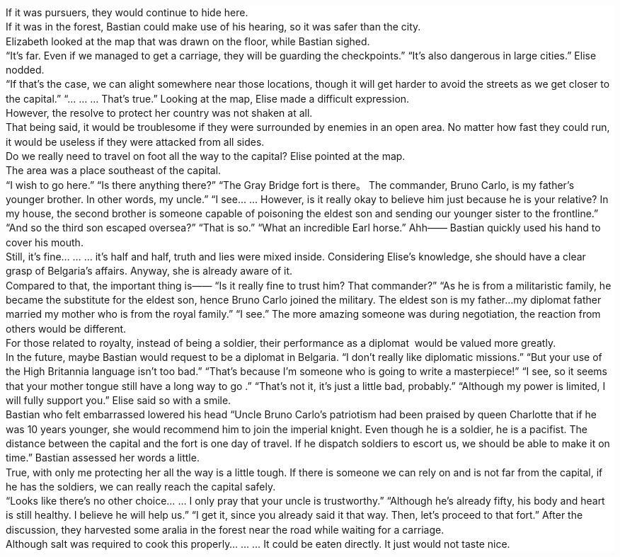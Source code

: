 If it was pursuers, they would continue to hide here.<br/>
If it was in the forest, Bastian could make use of his hearing, so it was safer than the city.<br/>
Elizabeth looked at the map that was drawn on the floor, while Bastian sighed.<br/>
“It’s far. Even if we managed to get a carriage, they will be guarding the checkpoints.”
“It’s also dangerous in large cities.”
Elise nodded.<br/>
“If that’s the case, we can alight somewhere near those locations, though it will get harder to avoid the streets as we get closer to the capital.”
“... … … That’s true.”
Looking at the map, Elise made a difficult expression.<br/>
However, the resolve to protect her country was not shaken at all.<br/>
That being said, it would be troublesome if they were surrounded by enemies in an open area. No matter how fast they could run, it would be useless if they were attacked from all sides.<br/>
Do we really need to travel on foot all the way to the capital?
Elise pointed at the map.<br/>
The area was a place southeast of the capital.<br/>
“I wish to go here.”
“Is there anything there?”
“The Gray Bridge fort is there。 The commander, Bruno Carlo, is my father’s younger brother. In other words, my uncle.”
“I see… … However, is it really okay to believe him just because he is your relative? In my house, the second brother is someone capable of poisoning the eldest son and sending our younger sister to the frontline.”
“And so the third son escaped oversea?”
“That is so.”
“What an incredible Earl horse.”
Ahh—— Bastian quickly used his hand to cover his mouth.<br/>
Still, it’s fine… … … it’s half and half, truth and lies were mixed inside. 
Considering Elise’s knowledge, she should have a clear grasp of Belgaria’s affairs. Anyway, she is already aware of it.<br/>
Compared to that, the important thing is——
“Is it really fine to trust him? That commander?”
“As he is from a militaristic family, he became the substitute for the eldest son, hence Bruno Carlo joined the military. The eldest son is my father…my diplomat father married my mother who is from the royal family.”
“I see.”
The more amazing someone was during negotiation, the reaction from others would be different.<br/>
For those related to royalty, instead of being a soldier, their performance as a diplomat  would be valued more greatly.<br/>
In the future, maybe Bastian would request to be a diplomat in Belgaria. 
“I don’t really like diplomatic missions.”
“But your use of the High Britannia language isn’t too bad.”
“That’s because I’m someone who is going to write a masterpiece!”
“I see, so it seems that your mother tongue still have a long way to go .”
“That’s not it, it’s just a little bad, probably.”
“Although my power is limited, I will fully support you.”
Elise said so with a smile.<br/>
Bastian who felt embarrassed lowered his head
“Uncle Bruno Carlo’s patriotism had been praised by queen Charlotte that if he was 10 years younger, she would recommend him to join the imperial knight. Even though he is a soldier, he is a pacifist. The distance between the capital and the fort is one day of travel. If he dispatch soldiers to escort us, we should be able to make it on time.”
Bastian assessed her words a little.<br/>
True, with only me protecting her all the way is a little tough. If there is someone we can rely on and is not far from the capital, if he has the soldiers, we can really reach the capital safely.<br/>
“Looks like there’s no other choice… … I only pray that your uncle is trustworthy.”
“Although he’s already fifty, his body and heart is still healthy. I believe he will help us.”
“I get it, since you already said it that way. Then, let’s proceed to that fort.”
After the discussion, they harvested some aralia in the forest near the road while waiting for a carriage.<br/>
Although salt was required to cook this properly… … … It could be eaten directly. It just would not taste nice. 